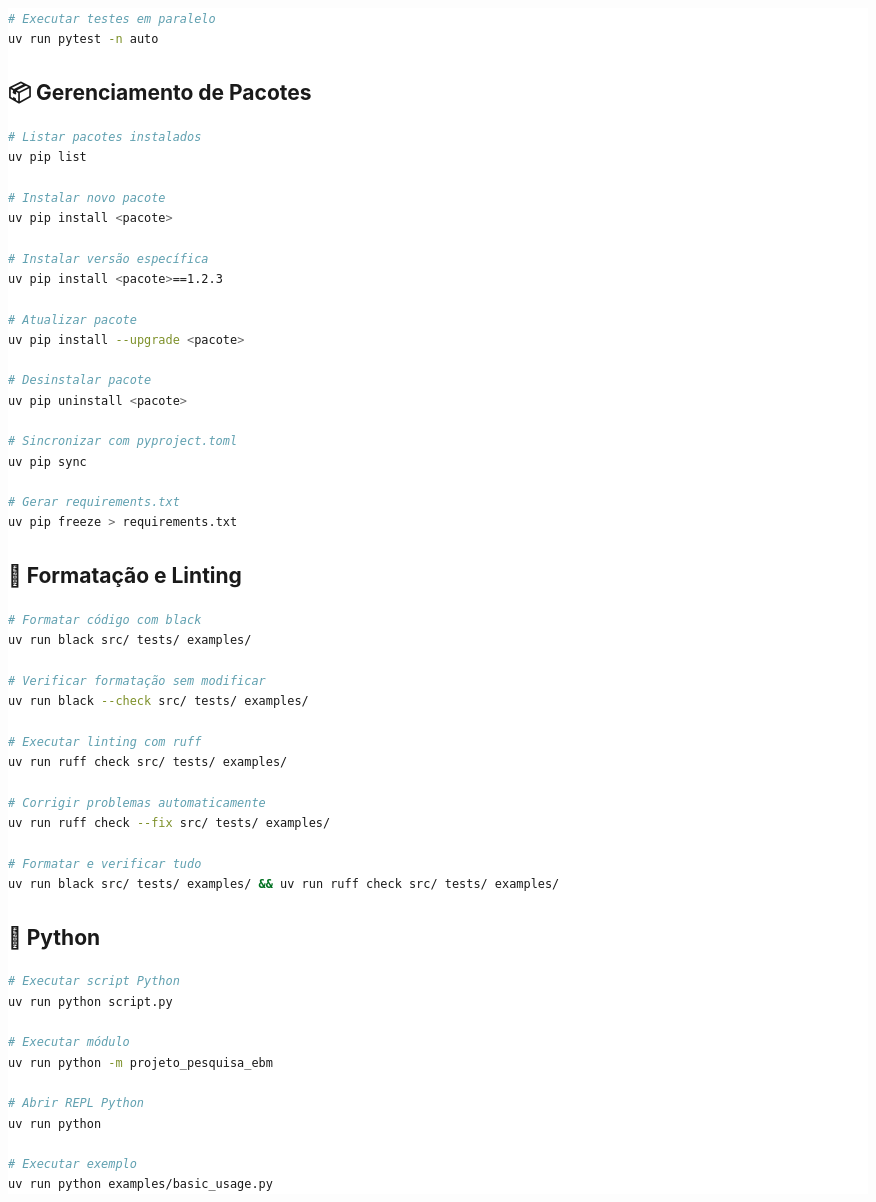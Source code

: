 ```bash
# Executar testes em paralelo
uv run pytest -n auto
```

## 📦 Gerenciamento de Pacotes

```bash
# Listar pacotes instalados
uv pip list

# Instalar novo pacote
uv pip install <pacote>

# Instalar versão específica
uv pip install <pacote>==1.2.3

# Atualizar pacote
uv pip install --upgrade <pacote>

# Desinstalar pacote
uv pip uninstall <pacote>

# Sincronizar com pyproject.toml
uv pip sync

# Gerar requirements.txt
uv pip freeze > requirements.txt
```

## 🎨 Formatação e Linting

```bash
# Formatar código com black
uv run black src/ tests/ examples/

# Verificar formatação sem modificar
uv run black --check src/ tests/ examples/

# Executar linting com ruff
uv run ruff check src/ tests/ examples/

# Corrigir problemas automaticamente
uv run ruff check --fix src/ tests/ examples/

# Formatar e verificar tudo
uv run black src/ tests/ examples/ && uv run ruff check src/ tests/ examples/
```

## 🐍 Python

```bash
# Executar script Python
uv run python script.py

# Executar módulo
uv run python -m projeto_pesquisa_ebm

# Abrir REPL Python
uv run python

# Executar exemplo
uv run python examples/basic_usage.py

```